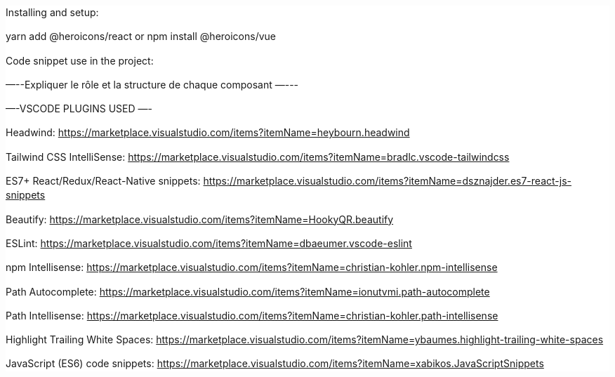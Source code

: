 Installing and  setup:

yarn add @heroicons/react 
or 
npm install @heroicons/vue

Code snippet use in the project:



—--Expliquer le rôle et la structure de chaque composant —---

—-VSCODE PLUGINS  USED —-

Headwind:
https://marketplace.visualstudio.com/items?itemName=heybourn.headwind

Tailwind CSS IntelliSense:
https://marketplace.visualstudio.com/items?itemName=bradlc.vscode-tailwindcss

ES7+ React/Redux/React-Native snippets:
https://marketplace.visualstudio.com/items?itemName=dsznajder.es7-react-js-snippets

Beautify:
https://marketplace.visualstudio.com/items?itemName=HookyQR.beautify

ESLint:
https://marketplace.visualstudio.com/items?itemName=dbaeumer.vscode-eslint

npm Intellisense:
https://marketplace.visualstudio.com/items?itemName=christian-kohler.npm-intellisense

Path Autocomplete:
https://marketplace.visualstudio.com/items?itemName=ionutvmi.path-autocomplete

Path Intellisense:
https://marketplace.visualstudio.com/items?itemName=christian-kohler.path-intellisense

Highlight Trailing White Spaces:
https://marketplace.visualstudio.com/items?itemName=ybaumes.highlight-trailing-white-spaces

JavaScript (ES6) code snippets:
https://marketplace.visualstudio.com/items?itemName=xabikos.JavaScriptSnippets


